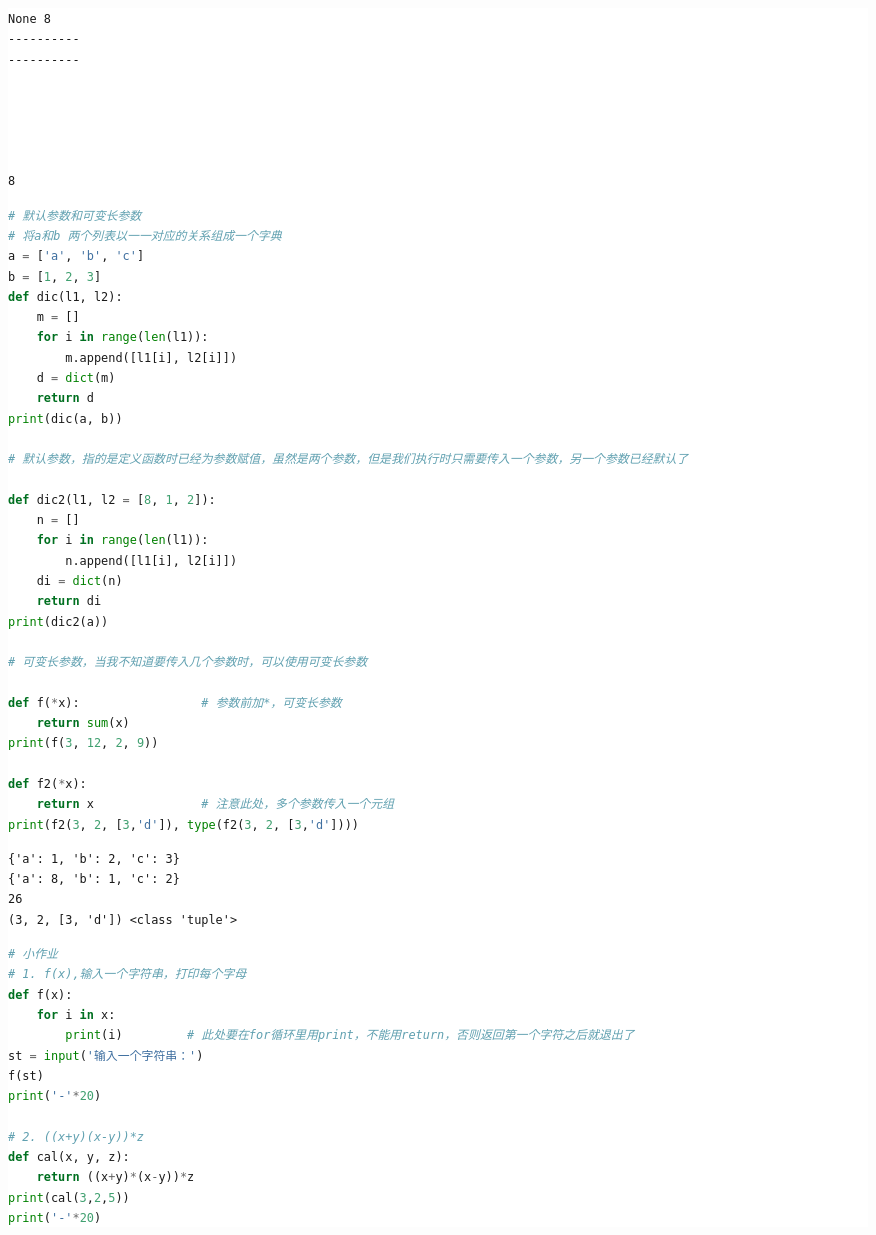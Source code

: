     None 8
    ----------
    ----------
    




    8




```python
# 默认参数和可变长参数
# 将a和b 两个列表以一一对应的关系组成一个字典
a = ['a', 'b', 'c']
b = [1, 2, 3]
def dic(l1, l2):
    m = []
    for i in range(len(l1)):
        m.append([l1[i], l2[i]])
    d = dict(m)
    return d
print(dic(a, b))

# 默认参数，指的是定义函数时已经为参数赋值，虽然是两个参数，但是我们执行时只需要传入一个参数，另一个参数已经默认了

def dic2(l1, l2 = [8, 1, 2]):
    n = []
    for i in range(len(l1)):
        n.append([l1[i], l2[i]])
    di = dict(n)
    return di
print(dic2(a))

# 可变长参数，当我不知道要传入几个参数时，可以使用可变长参数

def f(*x):                 # 参数前加*，可变长参数
    return sum(x)
print(f(3, 12, 2, 9))

def f2(*x):
    return x               # 注意此处，多个参数传入一个元组
print(f2(3, 2, [3,'d']), type(f2(3, 2, [3,'d'])))

```

    {'a': 1, 'b': 2, 'c': 3}
    {'a': 8, 'b': 1, 'c': 2}
    26
    (3, 2, [3, 'd']) <class 'tuple'>
    


```python
# 小作业
# 1. f(x),输入一个字符串，打印每个字母
def f(x):
    for i in x:
        print(i)         # 此处要在for循环里用print，不能用return，否则返回第一个字符之后就退出了
st = input('输入一个字符串：')
f(st)
print('-'*20)

# 2. ((x+y)(x-y))*z
def cal(x, y, z):
    return ((x+y)*(x-y))*z
print(cal(3,2,5))
print('-'*20)
```